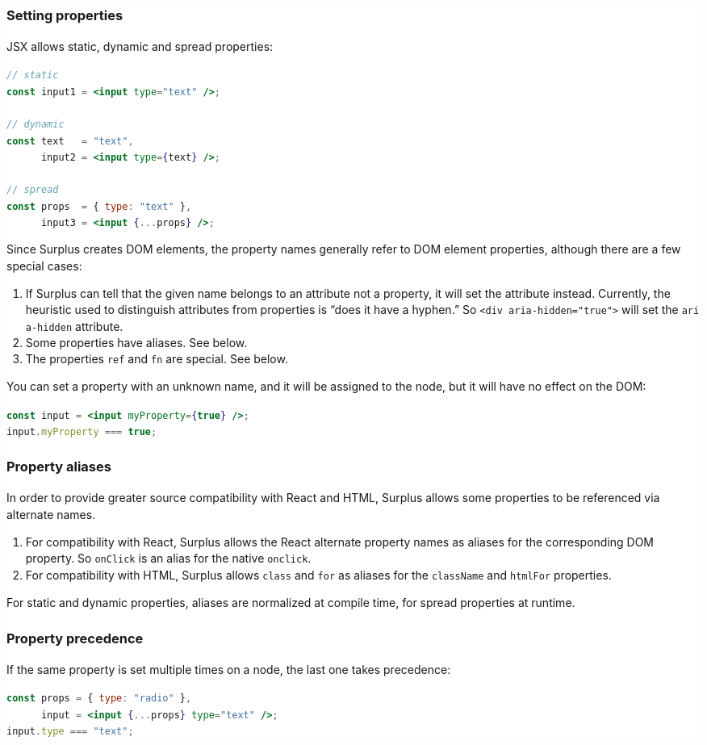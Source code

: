 ### Setting properties

JSX allows static, dynamic and spread properties:

```jsx
// static
const input1 = <input type="text" />;

// dynamic
const text   = "text",
      input2 = <input type={text} />;

// spread
const props  = { type: "text" },
      input3 = <input {...props} />;
```

Since Surplus creates DOM elements, the property names generally refer to DOM element properties, although there are a few special cases:

1. If Surplus can tell that the given name belongs to an attribute not a property, it will set the attribute instead.  Currently, the heuristic used to distinguish attributes from properties is &ldquo;does it have a hyphen.&rdquo;  So `<div aria-hidden="true">` will set the `aria-hidden` attribute.
2. Some properties have aliases.  See below.
4. The properties `ref` and `fn` are special.  See below.

You can set a property with an unknown name, and it will be assigned to the node, but it will have no effect on the DOM:

```jsx
const input = <input myProperty={true} />;
input.myProperty === true;
```

### Property aliases

In order to provide greater source compatibility with React and HTML, Surplus allows some properties to be referenced via alternate names.

1. For compatibility with React, Surplus allows the React alternate property names as aliases for the corresponding DOM property.  So `onClick` is an alias for the native `onclick`.
2. For compatibility with HTML, Surplus allows `class` and `for` as aliases for the `className` and `htmlFor` properties.

For static and dynamic properties, aliases are normalized at compile time, for spread properties at runtime.

### Property precedence

If the same property is set multiple times on a node, the last one takes precedence:

```jsx
const props = { type: "radio" },
      input = <input {...props} type="text" />;
input.type === "text";
```
